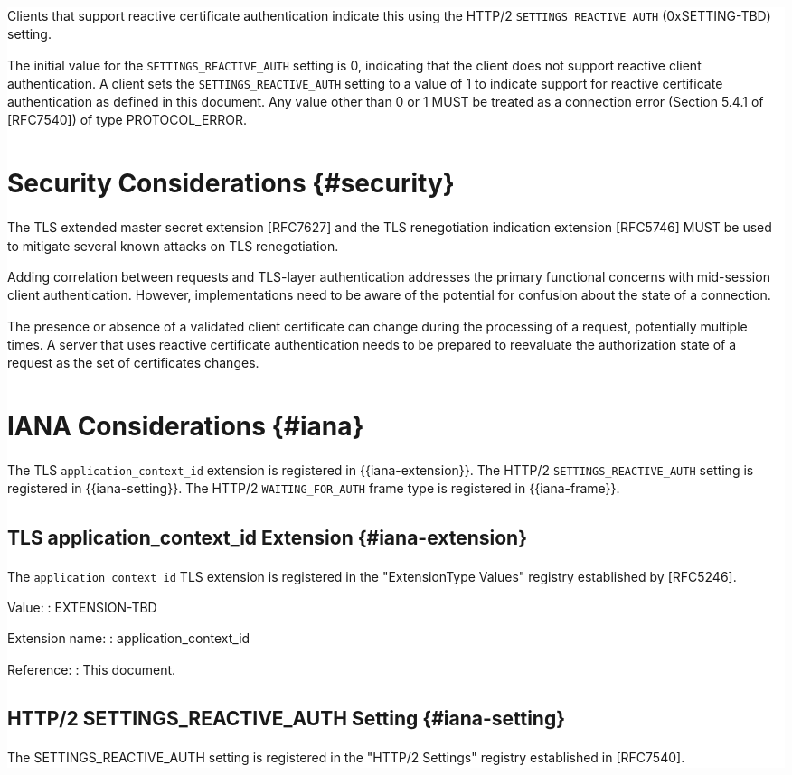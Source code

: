 Clients that support reactive certificate authentication indicate
this using the HTTP/2 `SETTINGS_REACTIVE_AUTH` (0xSETTING-TBD) setting.

The initial value for the `SETTINGS_REACTIVE_AUTH` setting is 0, indicating that
the client does not support reactive client authentication.  A client sets the
`SETTINGS_REACTIVE_AUTH` setting to a value of 1 to indicate support for
reactive certificate authentication as defined in this document.  Any value
other than 0 or 1 MUST be treated as a connection error (Section 5.4.1 of
[RFC7540]) of type PROTOCOL_ERROR.


# Security Considerations {#security}

The TLS extended master secret extension [RFC7627] and the TLS renegotiation
indication extension [RFC5746] MUST be used to mitigate several known attacks on
TLS renegotiation.

Adding correlation between requests and TLS-layer authentication addresses the
primary functional concerns with mid-session client authentication.  However,
implementations need to be aware of the potential for confusion about the state
of a connection.

The presence or absence of a validated client certificate can change during the
processing of a request, potentially multiple times.  A server that uses
reactive certificate authentication needs to be prepared to reevaluate the
authorization state of a request as the set of certificates changes.


# IANA Considerations {#iana}

The TLS `application_context_id` extension is registered in {{iana-extension}}.
The HTTP/2 `SETTINGS_REACTIVE_AUTH` setting is registered in {{iana-setting}}.
The HTTP/2 `WAITING_FOR_AUTH` frame type is registered in {{iana-frame}}.


## TLS application_context_id Extension {#iana-extension}

The `application_context_id` TLS extension is registered in the "ExtensionType
Values" registry established by [RFC5246].

Value:
: EXTENSION-TBD

Extension name:
: application_context_id

Reference:
: This document.


## HTTP/2 SETTINGS_REACTIVE_AUTH Setting {#iana-setting}

The SETTINGS_REACTIVE_AUTH setting is registered in the "HTTP/2 Settings"
registry established in [RFC7540].
